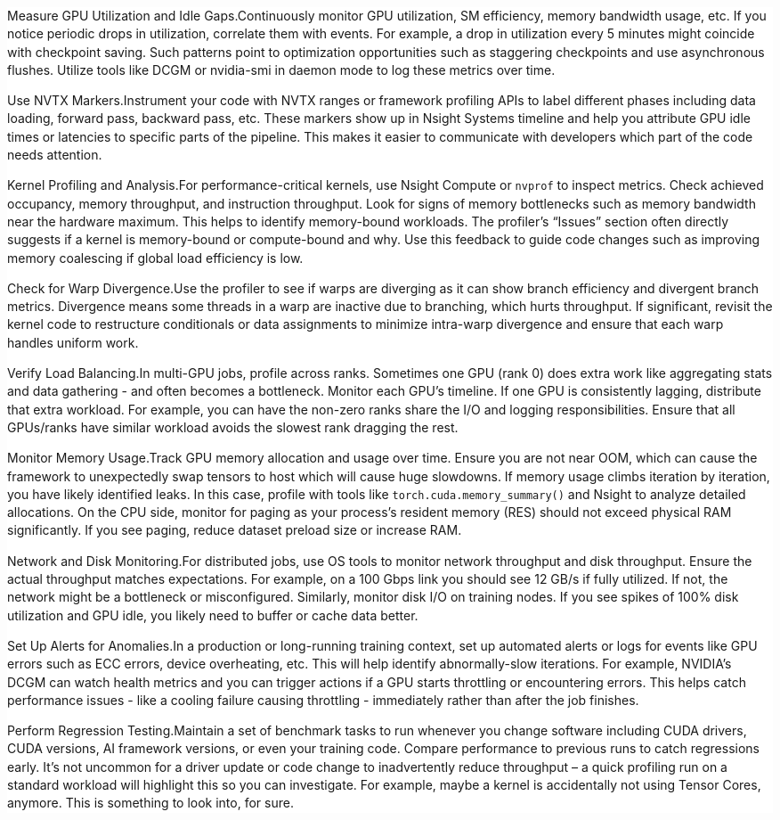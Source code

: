 Measure GPU Utilization and Idle Gaps.Continuously monitor GPU utilization, SM efficiency, memory bandwidth usage, etc. If you notice periodic drops in utilization, correlate them with events. For example, a drop in utilization every 5 minutes might coincide with checkpoint saving. Such patterns point to optimization opportunities such as staggering checkpoints and use asynchronous flushes. Utilize tools like DCGM or nvidia-smi in daemon mode to log these metrics over time.

Use NVTX Markers.Instrument your code with NVTX ranges or framework profiling APIs to label different phases including data loading, forward pass, backward pass, etc. These markers show up in Nsight Systems timeline and help you attribute GPU idle times or latencies to specific parts of the pipeline. This makes it easier to communicate with developers which part of the code needs attention.

Kernel Profiling and Analysis.For performance-critical kernels, use Nsight Compute or `nvprof` to inspect metrics. Check achieved occupancy, memory throughput, and instruction throughput. Look for signs of memory bottlenecks such as memory bandwidth near the hardware maximum. This helps to identify memory-bound workloads. The profiler’s “Issues” section often directly suggests if a kernel is memory-bound or compute-bound and why. Use this feedback to guide code changes such as improving memory coalescing if global load efficiency is low.

Check for Warp Divergence.Use the profiler to see if warps are diverging as it can show branch efficiency and divergent branch metrics. Divergence means some threads in a warp are inactive due to branching, which hurts throughput. If significant, revisit the kernel code to restructure conditionals or data assignments to minimize intra-warp divergence and ensure that each warp handles uniform work.

Verify Load Balancing.In multi-GPU jobs, profile across ranks. Sometimes one GPU (rank 0) does extra work like aggregating stats and data gathering - and often becomes a bottleneck. Monitor each GPU’s timeline. If one GPU is consistently lagging, distribute that extra workload. For example, you can have the non-zero ranks share the I/O and logging responsibilities. Ensure that all GPUs/ranks have similar workload avoids the slowest rank dragging the rest.

Monitor Memory Usage.Track GPU memory allocation and usage over time. Ensure you are not near OOM, which can cause the framework to unexpectedly swap tensors to host which will cause huge slowdowns. If memory usage climbs iteration by iteration, you have likely identified leaks. In this case, profile with tools like `torch.cuda.memory_summary()` and Nsight to analyze detailed allocations. On the CPU side, monitor for paging as your process’s resident memory (RES) should not exceed physical RAM significantly. If you see paging, reduce dataset preload size or increase RAM.

Network and Disk Monitoring.For distributed jobs, use OS tools to monitor network throughput and disk throughput. Ensure the actual throughput matches expectations. For example, on a 100 Gbps link you should see 12 GB/s if fully utilized. If not, the network might be a bottleneck or misconfigured. Similarly, monitor disk I/O on training nodes. If you see spikes of 100% disk utilization and GPU idle, you likely need to buffer or cache data better.

Set Up Alerts for Anomalies.In a production or long-running training context, set up automated alerts or logs for events like GPU errors such as ECC errors, device overheating, etc. This will help identify abnormally-slow iterations. For example, NVIDIA’s DCGM can watch health metrics and you can trigger actions if a GPU starts throttling or encountering errors. This helps catch performance issues - like a cooling failure causing throttling - immediately rather than after the job finishes.

Perform Regression Testing.Maintain a set of benchmark tasks to run whenever you change software including CUDA drivers, CUDA versions, AI framework versions, or even your training code. Compare performance to previous runs to catch regressions early. It’s not uncommon for a driver update or code change to inadvertently reduce throughput – a quick profiling run on a standard workload will highlight this so you can investigate. For example, maybe a kernel is accidentally not using Tensor Cores, anymore. This is something to look into, for sure.
